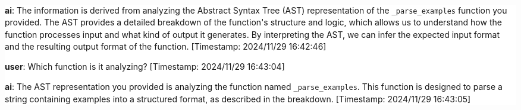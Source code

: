 **ai**: The information is derived from analyzing the Abstract Syntax Tree (AST) representation of the `_parse_examples` function you provided. The AST provides a detailed breakdown of the function's structure and logic, which allows us to understand how the function processes input and what kind of output it generates. By interpreting the AST, we can infer the expected input format and the resulting output format of the function.
[Timestamp: 2024/11/29 16:42:46]

**user**: Which function is it analyzing?
[Timestamp: 2024/11/29 16:43:04]

**ai**: The AST representation you provided is analyzing the function named `_parse_examples`. This function is designed to parse a string containing examples into a structured format, as described in the breakdown.
[Timestamp: 2024/11/29 16:43:05]
